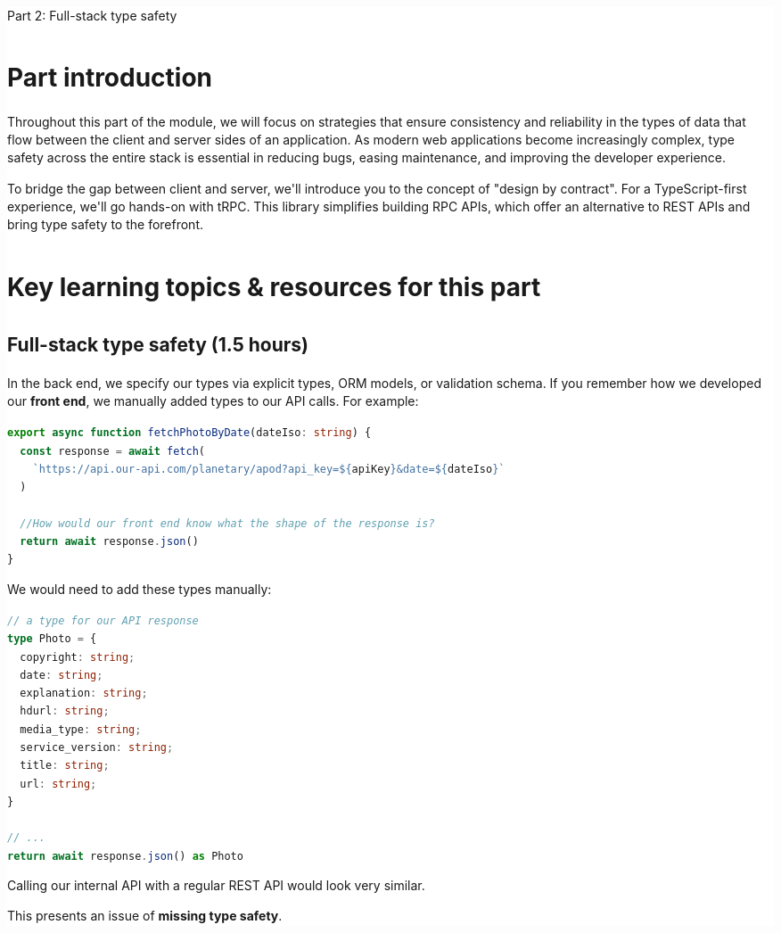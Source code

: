 Part 2: Full-stack type safety

# Part introduction

Throughout this part of the module, we will focus on strategies that ensure consistency and reliability in the types of data that flow between the client and server sides of an application. As modern web applications become increasingly complex, type safety across the entire stack is essential in reducing bugs, easing maintenance, and improving the developer experience.

To bridge the gap between client and server, we'll introduce you to the concept of "design by contract". For a TypeScript-first experience, we'll go hands-on with tRPC. This library simplifies building RPC APIs, which offer an alternative to REST APIs and bring type safety to the forefront.

# Key learning topics & resources for this part

## Full-stack type safety (1.5 hours)

In the back end, we specify our types via explicit types, ORM models, or validation schema. If you remember how we developed our **front end**, we manually added types to our API calls. For example:

```ts
export async function fetchPhotoByDate(dateIso: string) {
  const response = await fetch(
    `https://api.our-api.com/planetary/apod?api_key=${apiKey}&date=${dateIso}`
  )

  //How would our front end know what the shape of the response is?
  return await response.json()
}
```

We would need to add these types manually:

```ts
// a type for our API response
type Photo = {
  copyright: string;
  date: string;
  explanation: string;
  hdurl: string;
  media_type: string;
  service_version: string;
  title: string;
  url: string;
}

// ...
return await response.json() as Photo
```

Calling our internal API with a regular REST API would look very similar.

This presents an issue of **missing type safety**.
